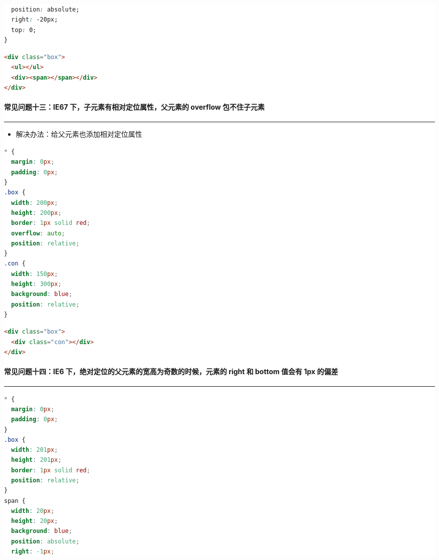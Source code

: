 ```css
  position: absolute;
  right: -20px;
  top: 0;
}
```

```html
<div class="box">
  <ul></ul>
  <div><span></span></div>
</div>
```

#### 常见问题十三：IE67 下，子元素有相对定位属性，父元素的 overflow 包不住子元素

---

- 解决办法：给父元素也添加相对定位属性

```css
* {
  margin: 0px;
  padding: 0px;
}
.box {
  width: 200px;
  height: 200px;
  border: 1px solid red;
  overflow: auto;
  position: relative;
}
.con {
  width: 150px;
  height: 300px;
  background: blue;
  position: relative;
}
```

```html
<div class="box">
  <div class="con"></div>
</div>
```

#### 常见问题十四：IE6 下，绝对定位的父元素的宽高为奇数的时候，元素的 right 和 bottom 值会有 1px 的偏差

---

```css
* {
  margin: 0px;
  padding: 0px;
}
.box {
  width: 201px;
  height: 201px;
  border: 1px solid red;
  position: relative;
}
span {
  width: 20px;
  height: 20px;
  background: blue;
  position: absolute;
  right: -1px;
```